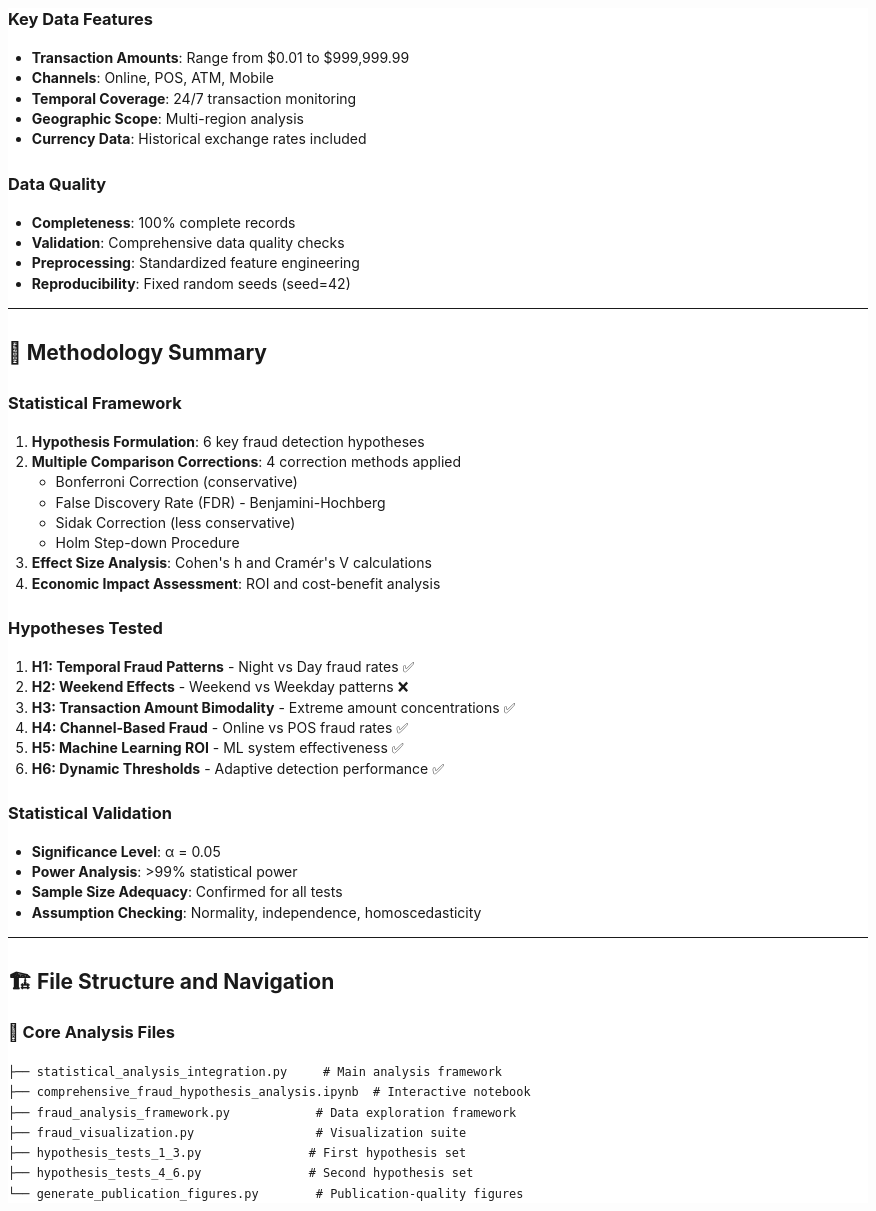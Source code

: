 ### Key Data Features
- **Transaction Amounts**: Range from $0.01 to $999,999.99
- **Channels**: Online, POS, ATM, Mobile
- **Temporal Coverage**: 24/7 transaction monitoring
- **Geographic Scope**: Multi-region analysis
- **Currency Data**: Historical exchange rates included

### Data Quality
- **Completeness**: 100% complete records
- **Validation**: Comprehensive data quality checks
- **Preprocessing**: Standardized feature engineering
- **Reproducibility**: Fixed random seeds (seed=42)

---

## 🔬 Methodology Summary

### Statistical Framework
1. **Hypothesis Formulation**: 6 key fraud detection hypotheses
2. **Multiple Comparison Corrections**: 4 correction methods applied
   - Bonferroni Correction (conservative)
   - False Discovery Rate (FDR) - Benjamini-Hochberg
   - Sidak Correction (less conservative)
   - Holm Step-down Procedure
3. **Effect Size Analysis**: Cohen's h and Cramér's V calculations
4. **Economic Impact Assessment**: ROI and cost-benefit analysis

### Hypotheses Tested
1. **H1: Temporal Fraud Patterns** - Night vs Day fraud rates ✅
2. **H2: Weekend Effects** - Weekend vs Weekday patterns ❌
3. **H3: Transaction Amount Bimodality** - Extreme amount concentrations ✅
4. **H4: Channel-Based Fraud** - Online vs POS fraud rates ✅
5. **H5: Machine Learning ROI** - ML system effectiveness ✅
6. **H6: Dynamic Thresholds** - Adaptive detection performance ✅

### Statistical Validation
- **Significance Level**: α = 0.05
- **Power Analysis**: >99% statistical power
- **Sample Size Adequacy**: Confirmed for all tests
- **Assumption Checking**: Normality, independence, homoscedasticity

---

## 🏗️ File Structure and Navigation

### 📁 Core Analysis Files
```
├── statistical_analysis_integration.py     # Main analysis framework
├── comprehensive_fraud_hypothesis_analysis.ipynb  # Interactive notebook
├── fraud_analysis_framework.py            # Data exploration framework
├── fraud_visualization.py                 # Visualization suite
├── hypothesis_tests_1_3.py               # First hypothesis set
├── hypothesis_tests_4_6.py               # Second hypothesis set
└── generate_publication_figures.py        # Publication-quality figures
```

